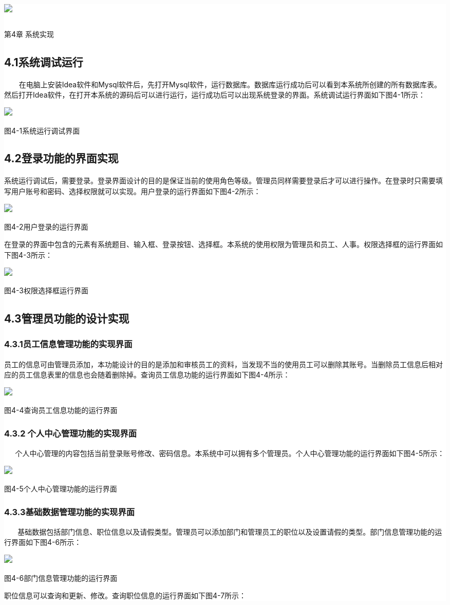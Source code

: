 ![](/images/0600ssm/ssm628/blog.022.png)

||
| :- |
第4章 系统实现
## 4.1系统调试运行
`    `在电脑上安装Idea软件和Mysql软件后，先打开Mysql软件，运行数据库。数据库运行成功后可以看到本系统所创建的所有数据库表。然后打开Idea软件，在打开本系统的源码后可以进行运行，运行成功后可以出现系统登录的界面。系统调试运行界面如下图4-1所示：

![](/images/0600ssm/ssm628/blog.023.png)

图4-1系统运行调试界面
## 4.2登录功能的界面实现
系统运行调试后，需要登录。登录界面设计的目的是保证当前的使用角色等级。管理员同样需要登录后才可以进行操作。在登录时只需要填写用户账号和密码、选择权限就可以实现。用户登录的运行界面如下图4-2所示：

![](/images/0600ssm/ssm628/blog.024.png)

图4-2用户登录的运行界面

在登录的界面中包含的元素有系统题目、输入框、登录按钮、选择框。本系统的使用权限为管理员和员工、人事。权限选择框的运行界面如下图4-3所示：  

![](/images/0600ssm/ssm628/blog.025.png)

图4-3权限选择框运行界面
## 4.3管理员功能的设计实现
### 4.3.1员工信息管理功能的实现界面
员工的信息可由管理员添加，本功能设计的目的是添加和审核员工的资料，当发现不当的使用员工可以删除其账号。当删除员工信息后相对应的员工信息表里的信息也会随着删除掉。查询员工信息功能的运行界面如下图4-4所示：

![](/images/0600ssm/ssm628/blog.026.png)

图4-4查询员工信息功能的运行界面
### 4.3.2 个人中心管理功能的实现界面
`   `个人中心管理的内容包括当前登录账号修改、密码信息。本系统中可以拥有多个管理员。个人中心管理功能的运行界面如下图4-5所示：

![](/images/0600ssm/ssm628/blog.027.png)

图4-5个人中心管理功能的运行界面
### 4.3.3基础数据管理功能的实现界面
`  　`基础数据包括部门信息、职位信息以及请假类型。管理员可以添加部门和管理员工的职位以及设置请假的类型。部门信息管理功能的运行界面如下图4-6所示：

![](/images/0600ssm/ssm628/blog.028.png)

图4-6部门信息管理功能的运行界面

职位信息可以查询和更新、修改。查询职位信息的运行界面如下图4-7所示：

